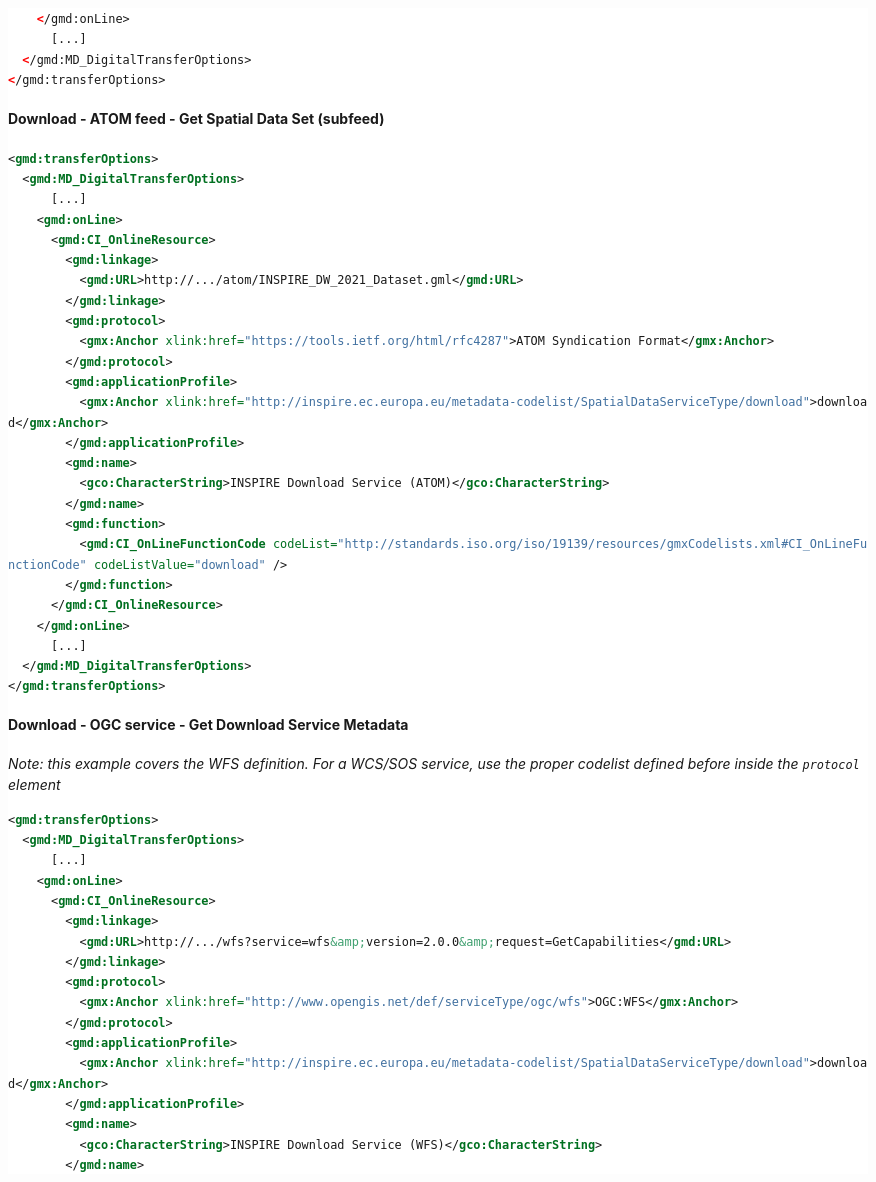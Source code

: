 ```xml
    </gmd:onLine>
      [...]
  </gmd:MD_DigitalTransferOptions>
</gmd:transferOptions>
```

#### Download - ATOM feed - Get Spatial Data Set (subfeed)

```xml
<gmd:transferOptions>
  <gmd:MD_DigitalTransferOptions>
      [...]
    <gmd:onLine>
      <gmd:CI_OnlineResource>
        <gmd:linkage>
          <gmd:URL>http://.../atom/INSPIRE_DW_2021_Dataset.gml</gmd:URL>
        </gmd:linkage>
        <gmd:protocol>
          <gmx:Anchor xlink:href="https://tools.ietf.org/html/rfc4287">ATOM Syndication Format</gmx:Anchor>
        </gmd:protocol>
        <gmd:applicationProfile>
          <gmx:Anchor xlink:href="http://inspire.ec.europa.eu/metadata-codelist/SpatialDataServiceType/download">download</gmx:Anchor>
        </gmd:applicationProfile>
        <gmd:name>
          <gco:CharacterString>INSPIRE Download Service (ATOM)</gco:CharacterString>
        </gmd:name>
        <gmd:function>
          <gmd:CI_OnLineFunctionCode codeList="http://standards.iso.org/iso/19139/resources/gmxCodelists.xml#CI_OnLineFunctionCode" codeListValue="download" />
        </gmd:function>
      </gmd:CI_OnlineResource>
    </gmd:onLine>
      [...]
  </gmd:MD_DigitalTransferOptions>
</gmd:transferOptions>
```

#### Download - OGC service - Get Download Service Metadata

_Note: this example covers the WFS definition. For a WCS/SOS service, use the proper codelist defined before inside the `protocol` element_

```xml
<gmd:transferOptions>
  <gmd:MD_DigitalTransferOptions>
      [...]
    <gmd:onLine>
      <gmd:CI_OnlineResource>
        <gmd:linkage>
          <gmd:URL>http://.../wfs?service=wfs&amp;version=2.0.0&amp;request=GetCapabilities</gmd:URL>
        </gmd:linkage>
        <gmd:protocol>
          <gmx:Anchor xlink:href="http://www.opengis.net/def/serviceType/ogc/wfs">OGC:WFS</gmx:Anchor>
        </gmd:protocol>
        <gmd:applicationProfile>
          <gmx:Anchor xlink:href="http://inspire.ec.europa.eu/metadata-codelist/SpatialDataServiceType/download">download</gmx:Anchor>
        </gmd:applicationProfile>
        <gmd:name>
          <gco:CharacterString>INSPIRE Download Service (WFS)</gco:CharacterString>
        </gmd:name>
```